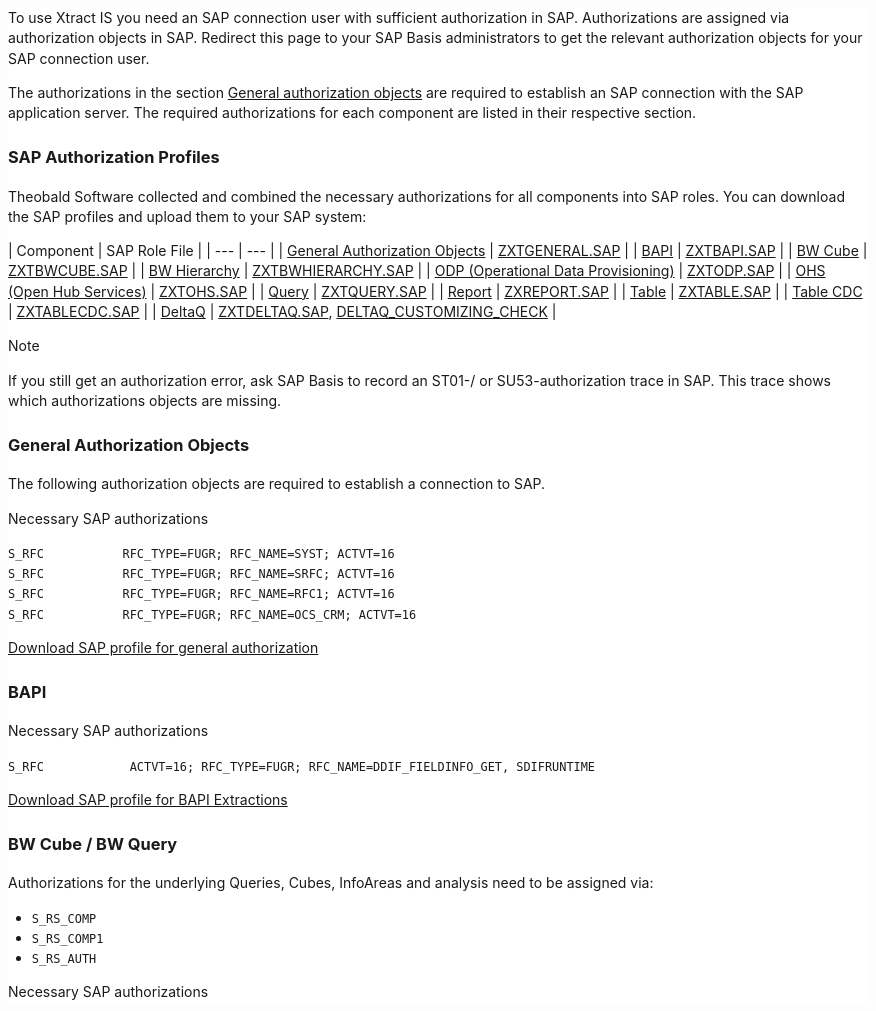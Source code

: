 To use Xtract IS you need an SAP connection user with sufficient authorization in SAP. Authorizations are assigned via authorization objects in SAP. Redirect this page to your SAP Basis administrators to get the relevant authorization objects for your SAP connection user.

The authorizations in the section [General authorization objects](#general-authorization-objects) are required to establish an SAP connection with the SAP application server. The required authorizations for each component are listed in their respective section.

### SAP Authorization Profiles

Theobald Software collected and combined the necessary authorizations for all components into SAP roles. You can download the SAP profiles and upload them to your SAP system:

| Component | SAP Role File | | --- | --- | | [General Authorization Objects](#general-authorization-objects) | [ZXTGENERAL.SAP](/xtract-is/assets/files/sap_roles/ZXTGENERAL.SAP) | | [BAPI](#bapi) | [ZXTBAPI.SAP](/xtract-is/assets/files/sap_roles/ZXTBAPI.SAP) | | [BW Cube](#bw-cube-bw-query) | [ZXTBWCUBE.SAP](/xtract-is/assets/files/sap_roles/ZXTBWCUBE.SAP) | | [BW Hierarchy](#bw-hierarchy) | [ZXTBWHIERARCHY.SAP](/xtract-is/assets/files/sap_roles/ZXTBWHIERARCHY.SAP) | | [ODP (Operational Data Provisioning)](#odp) | [ZXTODP.SAP](/xtract-is/assets/files/sap_roles/ZXTODP.SAP) | | [OHS (Open Hub Services)](#ohs) | [ZXTOHS.SAP](/xtract-is/assets/files/sap_roles/ZXTOHS.SAP) | | [Query](#query) | [ZXTQUERY.SAP](/xtract-is/assets/files/sap_roles/ZXTQUERY.SAP) | | [Report](#report) | [ZXREPORT.SAP](/xtract-is/assets/files/sap_roles/ZXREPORT.SAP) | | [Table](#table) | [ZXTABLE.SAP](/xtract-is/assets/files/sap_roles/ZXTABLE.SAP) | | [Table CDC](#table-cdc) | [ZXTABLECDC.SAP](/xtract-is/assets/files/sap_roles/ZXTABLECDC.SAP) | | [DeltaQ](#deltaq) | [ZXTDELTAQ.SAP](/xtract-is/assets//files/sap_roles/ZXTDELTAQ.SAP), [DELTAQ_CUSTOMIZING_CHECK](/xtract-is/assets/files/sap_roles/DELTAQ_CUSTOMIZING_CHECK.SAP) |

Note

If you still get an authorization error, ask SAP Basis to record an ST01-/ or SU53-authorization trace in SAP. This trace shows which authorizations objects are missing.

### General Authorization Objects

The following authorization objects are required to establish a connection to SAP.

Necessary SAP authorizations

```text
S_RFC           RFC_TYPE=FUGR; RFC_NAME=SYST; ACTVT=16
S_RFC           RFC_TYPE=FUGR; RFC_NAME=SRFC; ACTVT=16
S_RFC           RFC_TYPE=FUGR; RFC_NAME=RFC1; ACTVT=16
S_RFC           RFC_TYPE=FUGR; RFC_NAME=OCS_CRM; ACTVT=16

```

[Download SAP profile for general authorization](/xtract-is/assets/files/sap_roles/ZXTGENERAL.SAP)

### BAPI

Necessary SAP authorizations

```text
S_RFC            ACTVT=16; RFC_TYPE=FUGR; RFC_NAME=DDIF_FIELDINFO_GET, SDIFRUNTIME     

```

[Download SAP profile for BAPI Extractions](/xtract-is/assets/files/sap_roles/ZXTBAPI.SAP)

### BW Cube / BW Query

Authorizations for the underlying Queries, Cubes, InfoAreas and analysis need to be assigned via:

- `S_RS_COMP`
- `S_RS_COMP1`
- `S_RS_AUTH`

Necessary SAP authorizations
